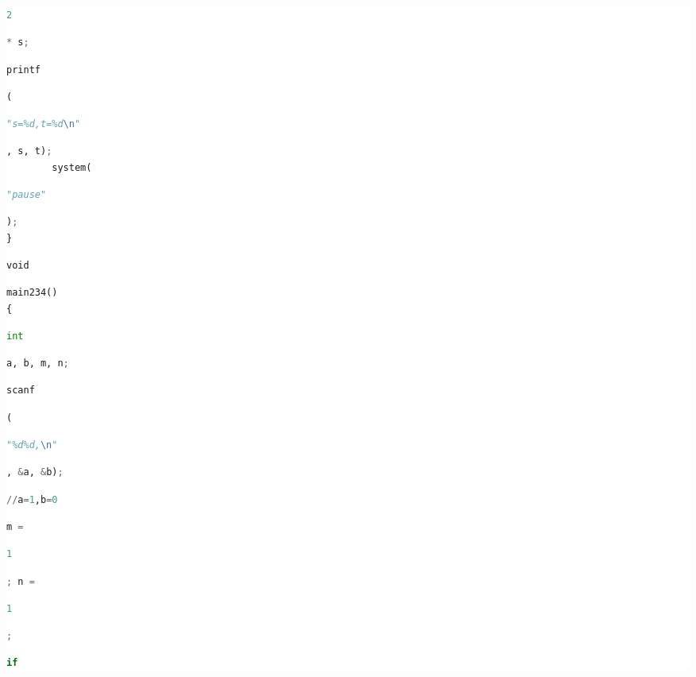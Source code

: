 ```python
2
```
```python
* s;
```
```python
printf
```
```python
(
```
```python
"s=%d,t=%d\n"
```
```python
, s, t);
        system(
```
```python
"pause"
```
```python
);
}
```
```python
void
```
```python
main234()
{
```
```python
int
```
```python
a, b, m, n;
```
```python
scanf
```
```python
(
```
```python
"%d%d,\n"
```
```python
, &a, &b);
```
```python
//a=1,b=0
```
```python
m =
```
```python
1
```
```python
; n =
```
```python
1
```
```python
;
```
```python
if
```
```python
```